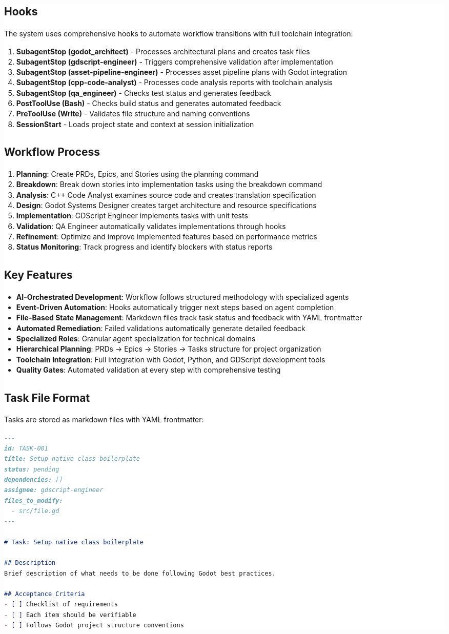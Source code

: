 ## Hooks

The system uses comprehensive hooks to automate workflow transitions with full toolchain integration:

1. **SubagentStop (godot_architect)** - Processes architectural plans and creates task files
2. **SubagentStop (gdscript-engineer)** - Triggers comprehensive validation after implementation
3. **SubagentStop (asset-pipeline-engineer)** - Processes asset pipeline plans with Godot integration
4. **SubagentStop (cpp-code-analyst)** - Processes code analysis reports with toolchain analysis
5. **SubagentStop (qa_engineer)** - Checks test status and generates feedback
6. **PostToolUse (Bash)** - Checks build status and generates automated feedback
7. **PreToolUse (Write)** - Validates file structure and naming conventions
8. **SessionStart** - Loads project state and context at session initialization

## Workflow Process

1. **Planning**: Create PRDs, Epics, and Stories using the planning command
2. **Breakdown**: Break down stories into implementation tasks using the breakdown command
3. **Analysis**: C++ Code Analyst examines source code and creates translation specification
4. **Design**: Godot Systems Designer creates target architecture and resource specifications
5. **Implementation**: GDScript Engineer implements tasks with unit tests
6. **Validation**: QA Engineer automatically validates implementations through hooks
7. **Refinement**: Optimize and improve implemented features based on performance metrics
8. **Status Monitoring**: Track progress and identify blockers with status reports

## Key Features

- **AI-Orchestrated Development**: Workflow follows structured methodology with specialized agents
- **Event-Driven Automation**: Hooks automatically trigger next steps based on agent completion
- **File-Based State Management**: Markdown files track task status and feedback with YAML frontmatter
- **Automated Remediation**: Failed validations automatically generate detailed feedback
- **Specialized Roles**: Granular agent specialization for technical domains
- **Hierarchical Planning**: PRDs → Epics → Stories → Tasks structure for project organization
- **Toolchain Integration**: Full integration with Godot, Python, and GDScript development tools
- **Quality Gates**: Automated validation at every step with comprehensive testing

## Task File Format

Tasks are stored as markdown files with YAML frontmatter:

```markdown
---
id: TASK-001
title: Setup native class boilerplate
status: pending
dependencies: []
assignee: gdscript-engineer
files_to_modify:
  - src/file.gd
---

# Task: Setup native class boilerplate

## Description
Brief description of what needs to be done following Godot best practices.

## Acceptance Criteria
- [ ] Checklist of requirements
- [ ] Each item should be verifiable
- [ ] Follows Godot project structure conventions

```